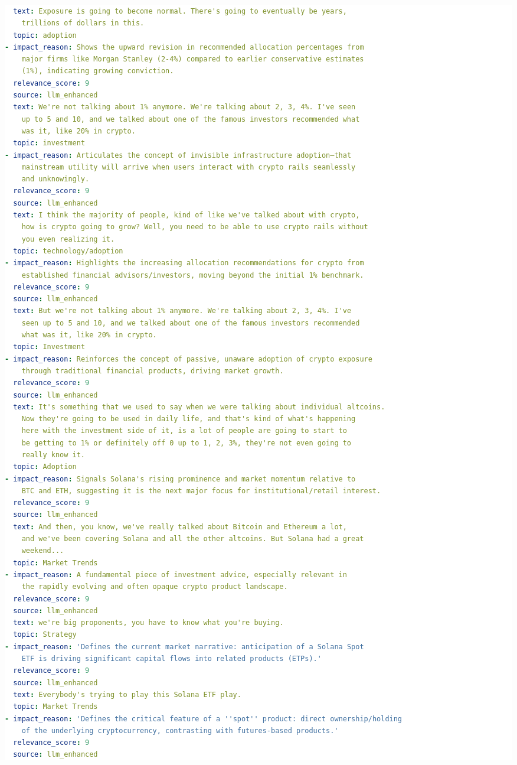```yaml
  text: Exposure is going to become normal. There's going to eventually be years,
    trillions of dollars in this.
  topic: adoption
- impact_reason: Shows the upward revision in recommended allocation percentages from
    major firms like Morgan Stanley (2-4%) compared to earlier conservative estimates
    (1%), indicating growing conviction.
  relevance_score: 9
  source: llm_enhanced
  text: We're not talking about 1% anymore. We're talking about 2, 3, 4%. I've seen
    up to 5 and 10, and we talked about one of the famous investors recommended what
    was it, like 20% in crypto.
  topic: investment
- impact_reason: Articulates the concept of invisible infrastructure adoption—that
    mainstream utility will arrive when users interact with crypto rails seamlessly
    and unknowingly.
  relevance_score: 9
  source: llm_enhanced
  text: I think the majority of people, kind of like we've talked about with crypto,
    how is crypto going to grow? Well, you need to be able to use crypto rails without
    you even realizing it.
  topic: technology/adoption
- impact_reason: Highlights the increasing allocation recommendations for crypto from
    established financial advisors/investors, moving beyond the initial 1% benchmark.
  relevance_score: 9
  source: llm_enhanced
  text: But we're not talking about 1% anymore. We're talking about 2, 3, 4%. I've
    seen up to 5 and 10, and we talked about one of the famous investors recommended
    what was it, like 20% in crypto.
  topic: Investment
- impact_reason: Reinforces the concept of passive, unaware adoption of crypto exposure
    through traditional financial products, driving market growth.
  relevance_score: 9
  source: llm_enhanced
  text: It's something that we used to say when we were talking about individual altcoins.
    Now they're going to be used in daily life, and that's kind of what's happening
    here with the investment side of it, is a lot of people are going to start to
    be getting to 1% or definitely off 0 up to 1, 2, 3%, they're not even going to
    really know it.
  topic: Adoption
- impact_reason: Signals Solana's rising prominence and market momentum relative to
    BTC and ETH, suggesting it is the next major focus for institutional/retail interest.
  relevance_score: 9
  source: llm_enhanced
  text: And then, you know, we've really talked about Bitcoin and Ethereum a lot,
    and we've been covering Solana and all the other altcoins. But Solana had a great
    weekend...
  topic: Market Trends
- impact_reason: A fundamental piece of investment advice, especially relevant in
    the rapidly evolving and often opaque crypto product landscape.
  relevance_score: 9
  source: llm_enhanced
  text: we're big proponents, you have to know what you're buying.
  topic: Strategy
- impact_reason: 'Defines the current market narrative: anticipation of a Solana Spot
    ETF is driving significant capital flows into related products (ETPs).'
  relevance_score: 9
  source: llm_enhanced
  text: Everybody's trying to play this Solana ETF play.
  topic: Market Trends
- impact_reason: 'Defines the critical feature of a ''spot'' product: direct ownership/holding
    of the underlying cryptocurrency, contrasting with futures-based products.'
  relevance_score: 9
  source: llm_enhanced
```